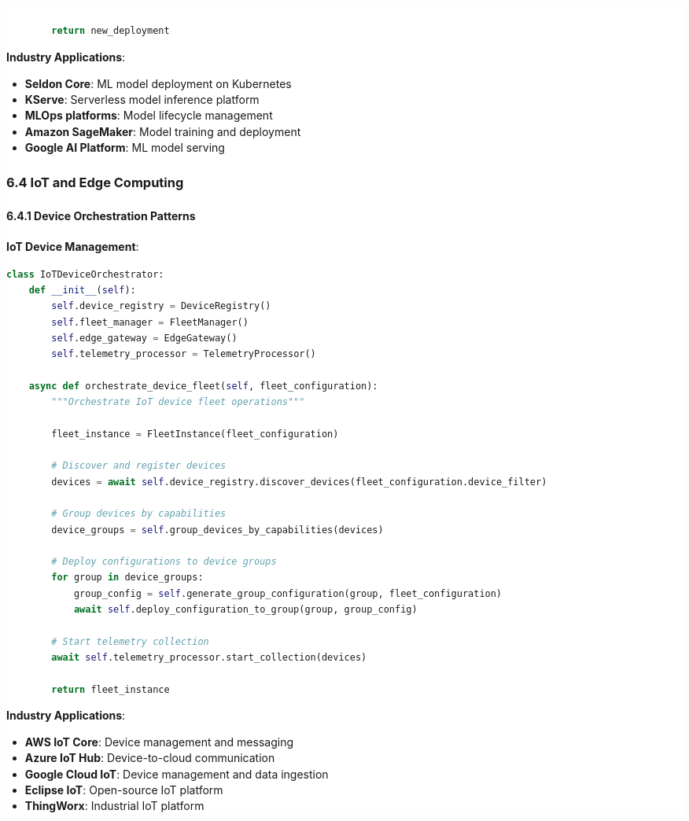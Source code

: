 ```python
        
        return new_deployment
```

**Industry Applications**:
- **Seldon Core**: ML model deployment on Kubernetes
- **KServe**: Serverless model inference platform
- **MLOps platforms**: Model lifecycle management
- **Amazon SageMaker**: Model training and deployment
- **Google AI Platform**: ML model serving

### 6.4 IoT and Edge Computing

#### 6.4.1 Device Orchestration Patterns

**IoT Device Management**:
```python
class IoTDeviceOrchestrator:
    def __init__(self):
        self.device_registry = DeviceRegistry()
        self.fleet_manager = FleetManager()
        self.edge_gateway = EdgeGateway()
        self.telemetry_processor = TelemetryProcessor()
    
    async def orchestrate_device_fleet(self, fleet_configuration):
        """Orchestrate IoT device fleet operations"""
        
        fleet_instance = FleetInstance(fleet_configuration)
        
        # Discover and register devices
        devices = await self.device_registry.discover_devices(fleet_configuration.device_filter)
        
        # Group devices by capabilities
        device_groups = self.group_devices_by_capabilities(devices)
        
        # Deploy configurations to device groups
        for group in device_groups:
            group_config = self.generate_group_configuration(group, fleet_configuration)
            await self.deploy_configuration_to_group(group, group_config)
        
        # Start telemetry collection
        await self.telemetry_processor.start_collection(devices)
        
        return fleet_instance
```

**Industry Applications**:
- **AWS IoT Core**: Device management and messaging
- **Azure IoT Hub**: Device-to-cloud communication
- **Google Cloud IoT**: Device management and data ingestion
- **Eclipse IoT**: Open-source IoT platform
- **ThingWorx**: Industrial IoT platform
